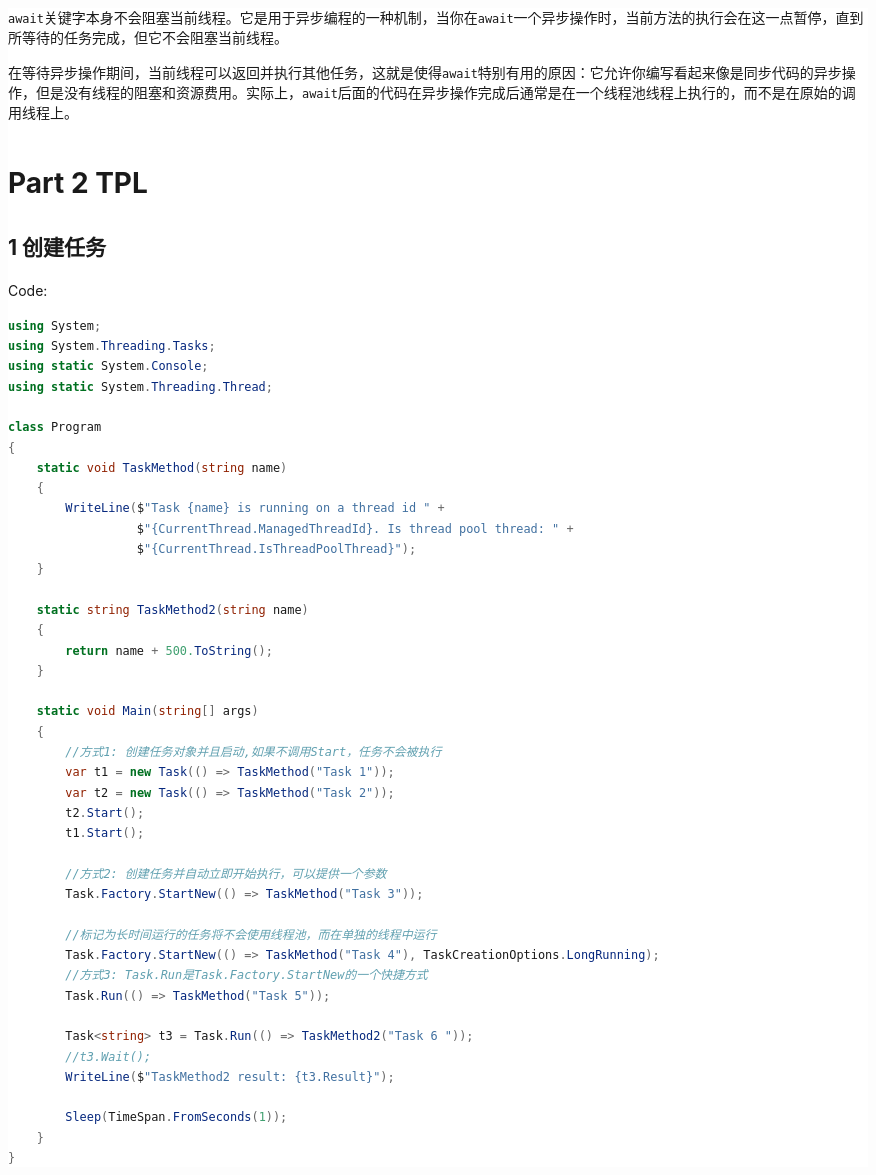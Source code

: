 `await`关键字本身不会阻塞当前线程。它是用于异步编程的一种机制，当你在`await`一个异步操作时，当前方法的执行会在这一点暂停，直到所等待的任务完成，但它不会阻塞当前线程。

在等待异步操作期间，当前线程可以返回并执行其他任务，这就是使得`await`特别有用的原因：它允许你编写看起来像是同步代码的异步操作，但是没有线程的阻塞和资源费用。实际上，`await`后面的代码在异步操作完成后通常是在一个线程池线程上执行的，而不是在原始的调用线程上。

# Part 2 TPL

## 1 创建任务

Code:

```c#
using System;
using System.Threading.Tasks;
using static System.Console;
using static System.Threading.Thread;

class Program
{
    static void TaskMethod(string name)
    {
        WriteLine($"Task {name} is running on a thread id " +
                  $"{CurrentThread.ManagedThreadId}. Is thread pool thread: " +
                  $"{CurrentThread.IsThreadPoolThread}");
    }

    static string TaskMethod2(string name)
    {
        return name + 500.ToString();
    }

    static void Main(string[] args)
    {
        //方式1: 创建任务对象并且启动,如果不调用Start，任务不会被执行
        var t1 = new Task(() => TaskMethod("Task 1"));
        var t2 = new Task(() => TaskMethod("Task 2"));
        t2.Start();
        t1.Start();

        //方式2: 创建任务并自动立即开始执行，可以提供一个参数
        Task.Factory.StartNew(() => TaskMethod("Task 3"));

        //标记为长时间运行的任务将不会使用线程池，而在单独的线程中运行
        Task.Factory.StartNew(() => TaskMethod("Task 4"), TaskCreationOptions.LongRunning);
        //方式3: Task.Run是Task.Factory.StartNew的一个快捷方式
        Task.Run(() => TaskMethod("Task 5"));

        Task<string> t3 = Task.Run(() => TaskMethod2("Task 6 "));
        //t3.Wait();
        WriteLine($"TaskMethod2 result: {t3.Result}");

        Sleep(TimeSpan.FromSeconds(1));
    }
}
```
